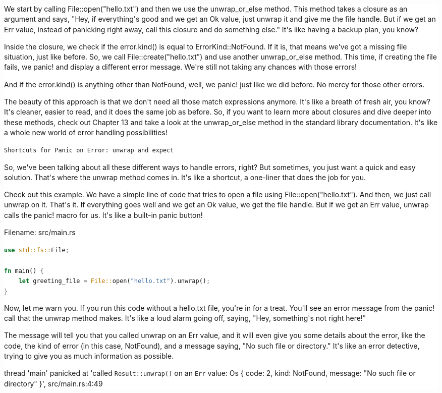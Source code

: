 We start by calling File::open("hello.txt") and then we use the unwrap_or_else
method. This method takes a closure as an argument and says, "Hey, if
everything's good and we get an Ok value, just unwrap it and give me the file
handle. But if we get an Err value, instead of panicking right away, call this
closure and do something else." It's like having a backup plan, you know?

Inside the closure, we check if the error.kind() is equal to
ErrorKind::NotFound. If it is, that means we've got a missing file situation,
just like before. So, we call File::create("hello.txt") and use another
unwrap_or_else method. This time, if creating the file fails, we panic! and
display a different error message. We're still not taking any chances with those
errors!

And if the error.kind() is anything other than NotFound, well, we panic! just
like we did before. No mercy for those other errors.

The beauty of this approach is that we don't need all those match expressions
anymore. It's like a breath of fresh air, you know? It's cleaner, easier to
read, and it does the same job as before. So, if you want to learn more about
closures and dive deeper into these methods, check out Chapter 13 and take a
look at the unwrap_or_else method in the standard library documentation. It's
like a whole new world of error handling possibilities!

    Shortcuts for Panic on Error: unwrap and expect

So, we've been talking about all these different ways to handle errors, right?
But sometimes, you just want a quick and easy solution. That's where the unwrap
method comes in. It's like a shortcut, a one-liner that does the job for you.

Check out this example. We have a simple line of code that tries to open a file
using File::open("hello.txt"). And then, we just call unwrap on it. That's it.
If everything goes well and we get an Ok value, we get the file handle. But if
we get an Err value, unwrap calls the panic! macro for us. It's like a built-in
panic button!

Filename: src/main.rs

```rust
use std::fs::File;

fn main() {
    let greeting_file = File::open("hello.txt").unwrap();
}
```

Now, let me warn you. If you run this code without a hello.txt file, you're in
for a treat. You'll see an error message from the panic! call that the unwrap
method makes. It's like a loud alarm going off, saying, "Hey, something's not
right here!"

The message will tell you that you called unwrap on an Err value, and it will
even give you some details about the error, like the code, the kind of error (in
this case, NotFound), and a message saying, "No such file or directory." It's
like an error detective, trying to give you as much information as possible.

thread 'main' panicked at 'called `Result::unwrap()` on an `Err` value: Os {
code: 2, kind: NotFound, message: "No such file or directory" }',
src/main.rs:4:49
